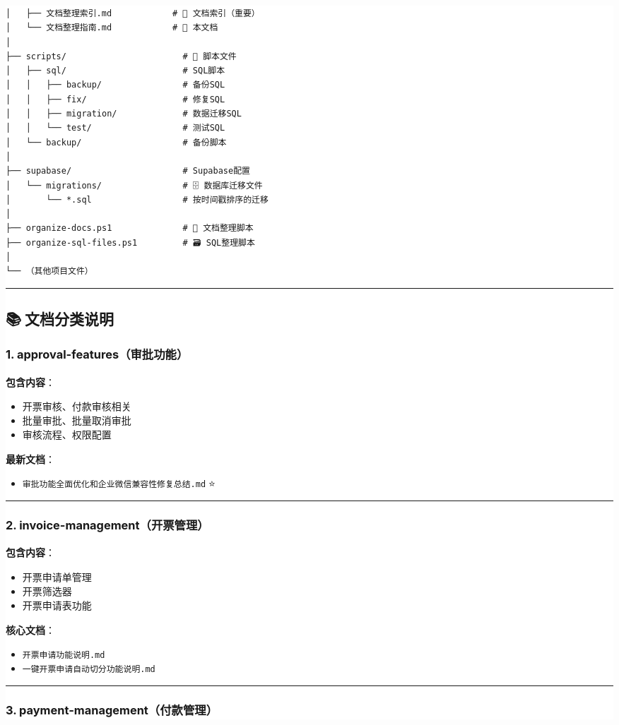```
│   ├── 文档整理索引.md            # 📑 文档索引（重要）
│   └── 文档整理指南.md            # 📖 本文档
│
├── scripts/                       # 🔧 脚本文件
│   ├── sql/                       # SQL脚本
│   │   ├── backup/                # 备份SQL
│   │   ├── fix/                   # 修复SQL
│   │   ├── migration/             # 数据迁移SQL
│   │   └── test/                  # 测试SQL
│   └── backup/                    # 备份脚本
│
├── supabase/                      # Supabase配置
│   └── migrations/                # 🗄️ 数据库迁移文件
│       └── *.sql                  # 按时间戳排序的迁移
│
├── organize-docs.ps1              # 📝 文档整理脚本
├── organize-sql-files.ps1         # 🗃️ SQL整理脚本
│
└── （其他项目文件）
```

---

## 📚 文档分类说明

### 1. approval-features（审批功能）

**包含内容**：
- 开票审核、付款审核相关
- 批量审批、批量取消审批
- 审核流程、权限配置

**最新文档**：
- `审批功能全面优化和企业微信兼容性修复总结.md` ⭐

---

### 2. invoice-management（开票管理）

**包含内容**：
- 开票申请单管理
- 开票筛选器
- 开票申请表功能

**核心文档**：
- `开票申请功能说明.md`
- `一键开票申请自动切分功能说明.md`

---

### 3. payment-management（付款管理）
